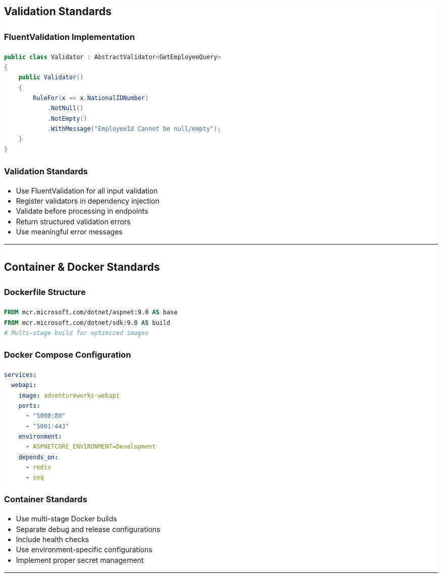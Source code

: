 
## Validation Standards

### FluentValidation Implementation
```csharp
public class Validator : AbstractValidator<GetEmployeeQuery>
{
    public Validator()
    {
        RuleFor(x => x.NationalIDNumber)
            .NotNull()
            .NotEmpty()
            .WithMessage("EmployeeId Cannot be null/empty");
    }
}
```

### Validation Standards
- Use FluentValidation for all input validation
- Register validators in dependency injection
- Validate before processing in endpoints
- Return structured validation errors
- Use meaningful error messages

---

## Container & Docker Standards

### Dockerfile Structure
```dockerfile
FROM mcr.microsoft.com/dotnet/aspnet:9.0 AS base
FROM mcr.microsoft.com/dotnet/sdk:9.0 AS build
# Multi-stage build for optimized images
```

### Docker Compose Configuration
```yaml
services:
  webapi:
    image: adventureworks-webapi
    ports:
      - "5000:80"
      - "5001:443"
    environment:
      - ASPNETCORE_ENVIRONMENT=Development
    depends_on:
      - redis
      - seq
```

### Container Standards
- Use multi-stage Docker builds
- Separate debug and release configurations
- Include health checks
- Use environment-specific configurations
- Implement proper secret management

---